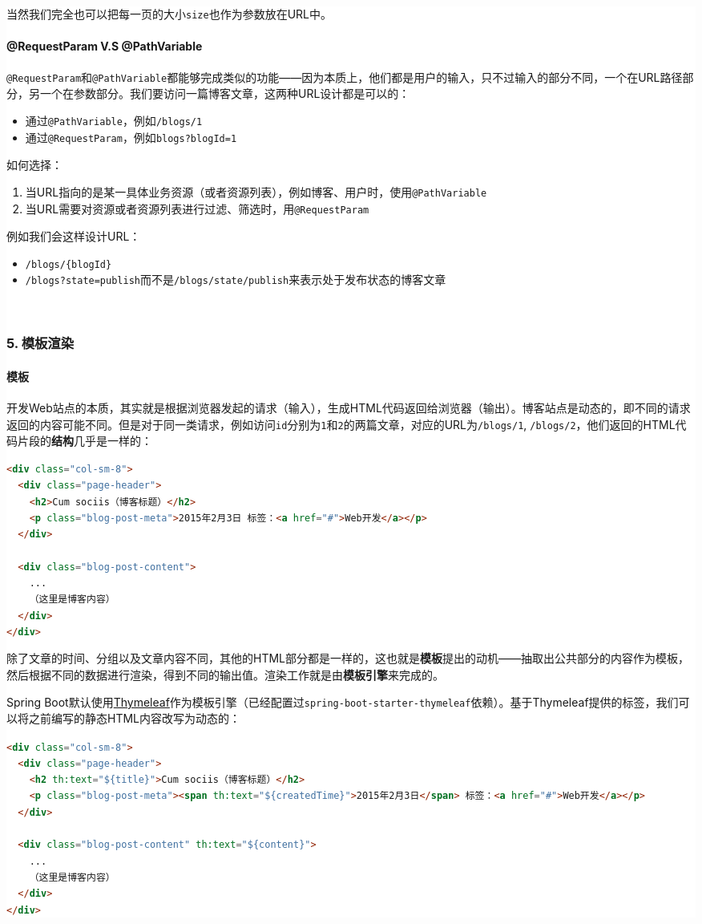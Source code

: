 当然我们完全也可以把每一页的大小`size`也作为参数放在URL中。

#### @RequestParam V.S @PathVariable

`@RequestParam`和`@PathVariable`都能够完成类似的功能——因为本质上，他们都是用户的输入，只不过输入的部分不同，一个在URL路径部分，另一个在参数部分。我们要访问一篇博客文章，这两种URL设计都是可以的：

- 通过`@PathVariable`，例如`/blogs/1`
- 通过`@RequestParam`，例如`blogs?blogId=1`

如何选择：

1. 当URL指向的是某一具体业务资源（或者资源列表），例如博客、用户时，使用`@PathVariable`
2. 当URL需要对资源或者资源列表进行过滤、筛选时，用`@RequestParam`

例如我们会这样设计URL：

- `/blogs/{blogId}`
- `/blogs?state=publish`而不是`/blogs/state/publish`来表示处于发布状态的博客文章

<br/>

### 5. 模板渲染

#### 模板

开发Web站点的本质，其实就是根据浏览器发起的请求（输入），生成HTML代码返回给浏览器（输出）。博客站点是动态的，即不同的请求返回的内容可能不同。但是对于同一类请求，例如访问`id`分别为`1`和`2`的两篇文章，对应的URL为`/blogs/1`, `/blogs/2`，他们返回的HTML代码片段的**结构**几乎是一样的：

```html
<div class="col-sm-8">
  <div class="page-header">
    <h2>Cum sociis（博客标题）</h2>
    <p class="blog-post-meta">2015年2月3日 标签：<a href="#">Web开发</a></p>
  </div>

  <div class="blog-post-content">
    ...
    （这里是博客内容）
  </div>
</div>
```

除了文章的时间、分组以及文章内容不同，其他的HTML部分都是一样的，这也就是**模板**提出的动机——抽取出公共部分的内容作为模板，然后根据不同的数据进行渲染，得到不同的输出值。渲染工作就是由**模板引擎**来完成的。

Spring Boot默认使用[Thymeleaf](https://thymeleaf.org/)作为模板引擎（已经配置过`spring-boot-starter-thymeleaf`依赖）。基于Thymeleaf提供的标签，我们可以将之前编写的静态HTML内容改写为动态的：

```html
<div class="col-sm-8">
  <div class="page-header">
    <h2 th:text="${title}">Cum sociis（博客标题）</h2>
    <p class="blog-post-meta"><span th:text="${createdTime}">2015年2月3日</span> 标签：<a href="#">Web开发</a></p>
  </div>

  <div class="blog-post-content" th:text="${content}">
    ...
    （这里是博客内容）
  </div>
</div>
```
